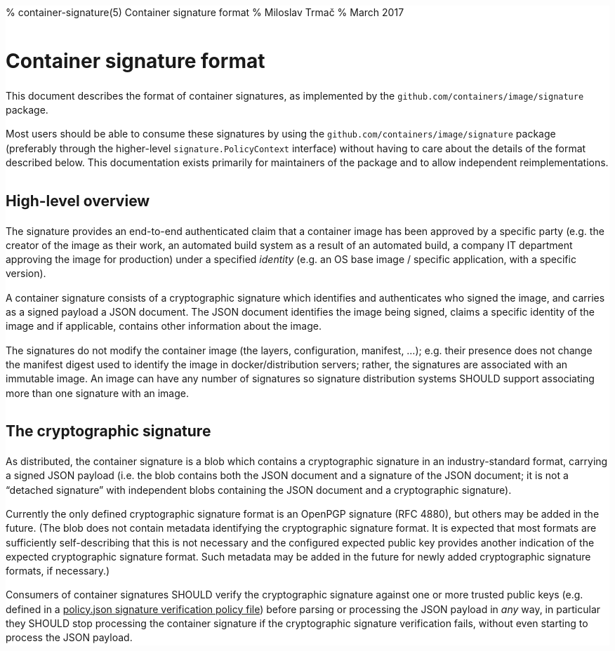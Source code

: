 % container-signature(5) Container signature format
% Miloslav Trmač
% March 2017

# Container signature format

This document describes the format of container signatures,
as implemented by the `github.com/containers/image/signature` package.

Most users should be able to consume these signatures by using the `github.com/containers/image/signature` package
(preferably through the higher-level `signature.PolicyContext` interface)
without having to care about the details of the format described below.
This documentation exists primarily for maintainers of the package
and to allow independent reimplementations.

## High-level overview

The signature provides an end-to-end authenticated claim that a container image
has been approved by a specific party (e.g. the creator of the image as their work,
an automated build system as a result of an automated build,
a company IT department approving the image for production) under a specified _identity_
(e.g. an OS base image / specific application, with a specific version).

A container signature consists of a cryptographic signature which identifies
and authenticates who signed the image, and carries as a signed payload a JSON document.
The JSON document identifies the image being signed, claims a specific identity of the
image and if applicable, contains other information about the image.

The signatures do not modify the container image (the layers, configuration, manifest, …);
e.g. their presence does not change the manifest digest used to identify the image in
docker/distribution servers; rather, the signatures are associated with an immutable image.
An image can have any number of signatures so signature distribution systems SHOULD support
associating more than one signature with an image.

## The cryptographic signature

As distributed, the container signature is a blob which contains a cryptographic signature
in an industry-standard format, carrying a signed JSON payload (i.e. the blob contains both the
JSON document and a signature of the JSON document; it is not a “detached signature” with
independent blobs containing the JSON document and a cryptographic signature).

Currently the only defined cryptographic signature format is an OpenPGP signature (RFC 4880),
but others may be added in the future.  (The blob does not contain metadata identifying the
cryptographic signature format. It is expected that most formats are sufficiently self-describing
that this is not necessary and the configured expected public key provides another indication
of the expected cryptographic signature format. Such metadata may be added in the future for
newly added cryptographic signature formats, if necessary.)

Consumers of container signatures SHOULD verify the cryptographic signature
against one or more trusted public keys
(e.g. defined in a [policy.json signature verification policy file](policy.json.md))
before parsing or processing the JSON payload in _any_ way,
in particular they SHOULD stop processing the container signature
if the cryptographic signature verification fails, without even starting to process the JSON payload.
